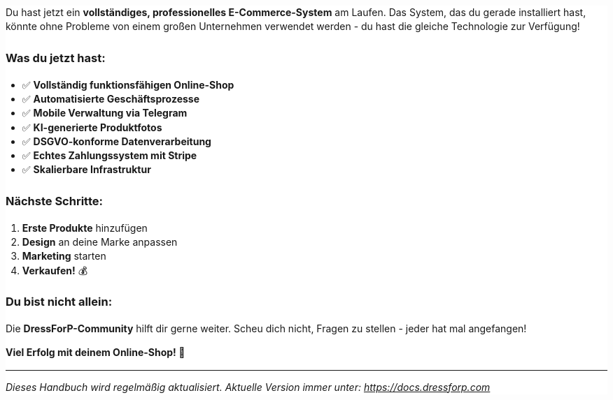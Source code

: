 Du hast jetzt ein **vollständiges, professionelles E-Commerce-System** am Laufen. Das System, das du gerade installiert hast, könnte ohne Probleme von einem großen Unternehmen verwendet werden - du hast die gleiche Technologie zur Verfügung!

### Was du jetzt hast:
- ✅ **Vollständig funktionsfähigen Online-Shop**
- ✅ **Automatisierte Geschäftsprozesse**  
- ✅ **Mobile Verwaltung via Telegram**
- ✅ **KI-generierte Produktfotos**
- ✅ **DSGVO-konforme Datenverarbeitung**
- ✅ **Echtes Zahlungssystem mit Stripe**
- ✅ **Skalierbare Infrastruktur**

### Nächste Schritte:
1. **Erste Produkte** hinzufügen
2. **Design** an deine Marke anpassen
3. **Marketing** starten
4. **Verkaufen!** 💰

### Du bist nicht allein:
Die **DressForP-Community** hilft dir gerne weiter. Scheu dich nicht, Fragen zu stellen - jeder hat mal angefangen!

**Viel Erfolg mit deinem Online-Shop! 🚀**

---

*Dieses Handbuch wird regelmäßig aktualisiert. Aktuelle Version immer unter: https://docs.dressforp.com*
